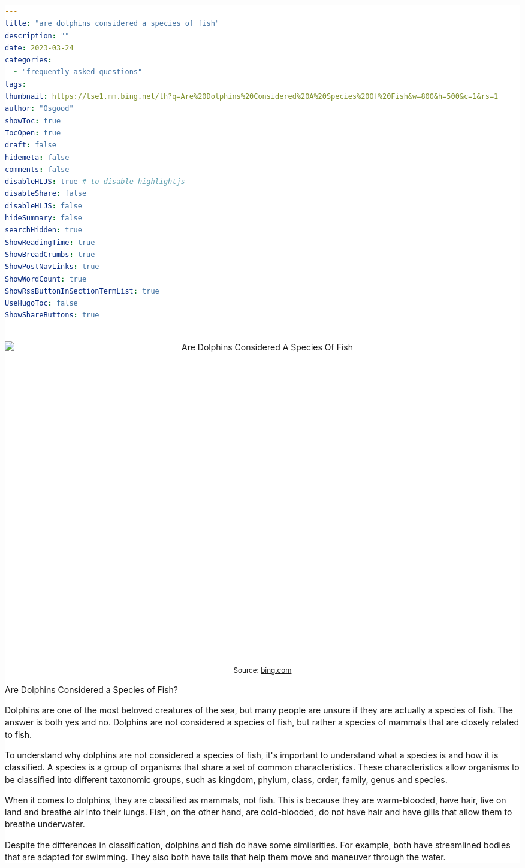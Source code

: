 ```yaml
---
title: "are dolphins considered a species of fish"
description: ""
date: 2023-03-24
categories:
  - "frequently asked questions" 
tags: 
thumbnail: https://tse1.mm.bing.net/th?q=Are%20Dolphins%20Considered%20A%20Species%20Of%20Fish&w=800&h=500&c=1&rs=1
author: "Osgood"
showToc: true
TocOpen: true
draft: false
hidemeta: false
comments: false
disableHLJS: true # to disable highlightjs
disableShare: false
disableHLJS: false
hideSummary: false
searchHidden: true
ShowReadingTime: true
ShowBreadCrumbs: true
ShowPostNavLinks: true
ShowWordCount: true
ShowRssButtonInSectionTermList: true
UseHugoToc: false
ShowShareButtons: true
---
```


<center>
	<img src="https://tse1.mm.bing.net/th?q=Are%20Dolphins%20Considered%20A%20Species%20Of%20Fish&w=800&h=500&c=1&rs=1" alt="Are Dolphins Considered A Species Of Fish" width="800" height="500" style="display: block; width: 100%; height: auto">
	<small>Source: <a href="https://www.bing.com" rel="nofollow">bing.com</a></small>
</center>

Are Dolphins Considered a Species of Fish?

Dolphins are one of the most beloved creatures of the sea, but many people are unsure if they are actually a species of fish. The answer is both yes and no. Dolphins are not considered a species of fish, but rather a species of mammals that are closely related to fish. 

To understand why dolphins are not considered a species of fish, it's important to understand what a species is and how it is classified. A species is a group of organisms that share a set of common characteristics. These characteristics allow organisms to be classified into different taxonomic groups, such as kingdom, phylum, class, order, family, genus and species. 

When it comes to dolphins, they are classified as mammals, not fish. This is because they are warm-blooded, have hair, live on land and breathe air into their lungs. Fish, on the other hand, are cold-blooded, do not have hair and have gills that allow them to breathe underwater. 

Despite the differences in classification, dolphins and fish do have some similarities. For example, both have streamlined bodies that are adapted for swimming. They also both have tails that help them move and maneuver through the water. 
